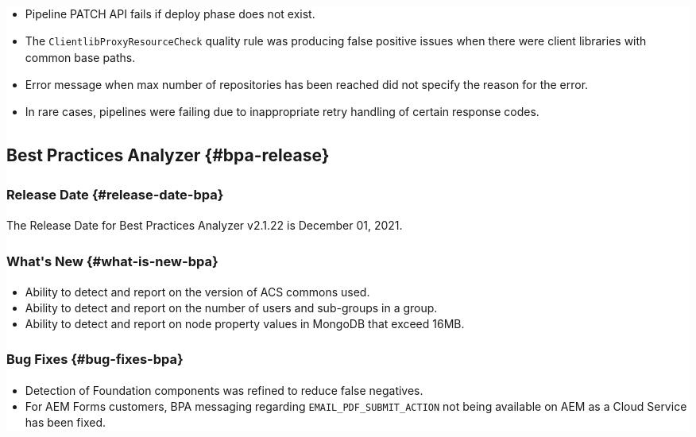 * Pipeline PATCH API fails if deploy phase does not exist.

* The `ClientlibProxyResourceCheck` quality rule was producing false positive issues when there were client libraries with common base paths.

* Error message when max number of repositories has been reached did not specify the reason for the error.

* In rare cases, pipelines were failing due to inappropriate retry handling of certain response codes. 

## Best Practices Analyzer {#bpa-release}

### Release Date {#release-date-bpa}

The Release Date for Best Practices Analyzer v2.1.22 is December 01, 2021.

### What's New {#what-is-new-bpa}

* Ability to detect and report on the version of ACS commons used.
* Ability to detect and report on the number of users and sub-groups in a group.
* Ability to detect and report on node property values in MongoDB that exceed 16MB.

### Bug Fixes {#bug-fixes-bpa}

* Detection of Foundation components was refined to reduce false negatives.
* For AEM Forms customers, BPA messaging regarding `EMAIL_PDF_SUBMIT_ACTION` not being available on AEM as a Cloud Service has been fixed.
